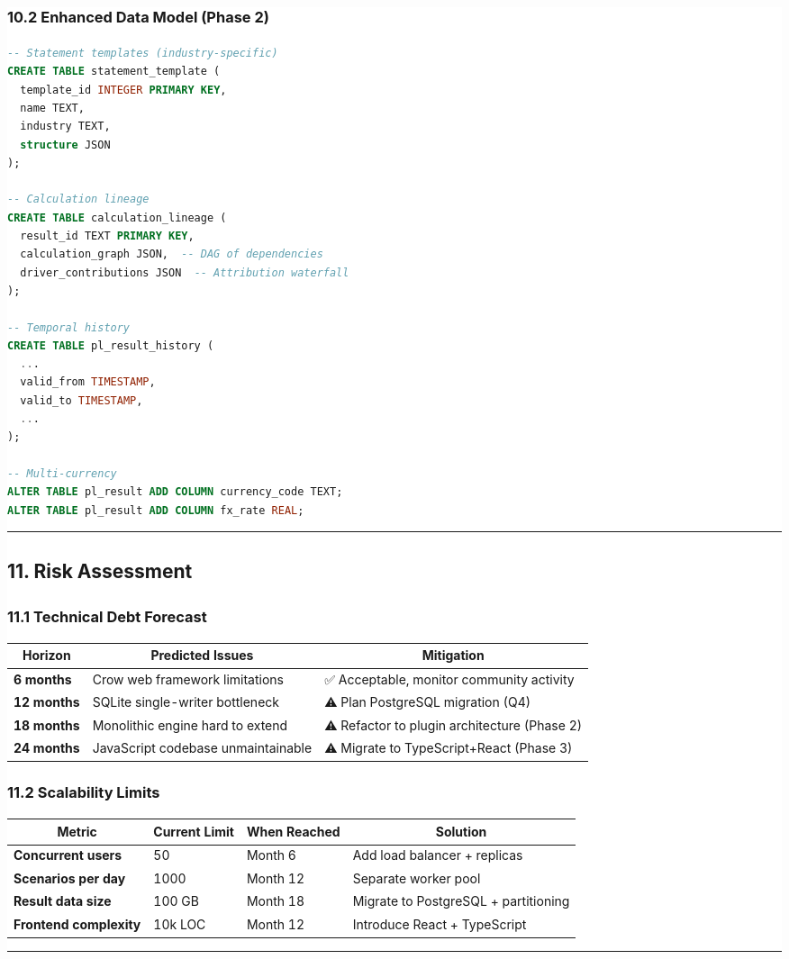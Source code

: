 ### 10.2 Enhanced Data Model (Phase 2)

```sql
-- Statement templates (industry-specific)
CREATE TABLE statement_template (
  template_id INTEGER PRIMARY KEY,
  name TEXT,
  industry TEXT,
  structure JSON
);

-- Calculation lineage
CREATE TABLE calculation_lineage (
  result_id TEXT PRIMARY KEY,
  calculation_graph JSON,  -- DAG of dependencies
  driver_contributions JSON  -- Attribution waterfall
);

-- Temporal history
CREATE TABLE pl_result_history (
  ...
  valid_from TIMESTAMP,
  valid_to TIMESTAMP,
  ...
);

-- Multi-currency
ALTER TABLE pl_result ADD COLUMN currency_code TEXT;
ALTER TABLE pl_result ADD COLUMN fx_rate REAL;
```

---

## 11. Risk Assessment

### 11.1 Technical Debt Forecast

| Horizon | Predicted Issues | Mitigation |
|---------|------------------|------------|
| **6 months** | Crow web framework limitations | ✅ Acceptable, monitor community activity |
| **12 months** | SQLite single-writer bottleneck | ⚠️ Plan PostgreSQL migration (Q4) |
| **18 months** | Monolithic engine hard to extend | ⚠️ Refactor to plugin architecture (Phase 2) |
| **24 months** | JavaScript codebase unmaintainable | ⚠️ Migrate to TypeScript+React (Phase 3) |

### 11.2 Scalability Limits

| Metric | Current Limit | When Reached | Solution |
|--------|---------------|--------------|----------|
| **Concurrent users** | 50 | Month 6 | Add load balancer + replicas |
| **Scenarios per day** | 1000 | Month 12 | Separate worker pool |
| **Result data size** | 100 GB | Month 18 | Migrate to PostgreSQL + partitioning |
| **Frontend complexity** | 10k LOC | Month 12 | Introduce React + TypeScript |

---